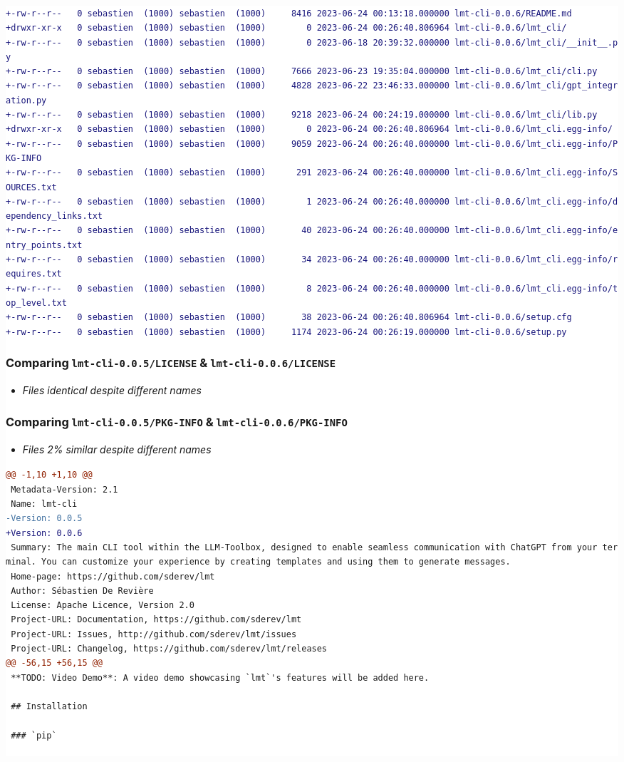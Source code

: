 ```diff
+-rw-r--r--   0 sebastien  (1000) sebastien  (1000)     8416 2023-06-24 00:13:18.000000 lmt-cli-0.0.6/README.md
+drwxr-xr-x   0 sebastien  (1000) sebastien  (1000)        0 2023-06-24 00:26:40.806964 lmt-cli-0.0.6/lmt_cli/
+-rw-r--r--   0 sebastien  (1000) sebastien  (1000)        0 2023-06-18 20:39:32.000000 lmt-cli-0.0.6/lmt_cli/__init__.py
+-rw-r--r--   0 sebastien  (1000) sebastien  (1000)     7666 2023-06-23 19:35:04.000000 lmt-cli-0.0.6/lmt_cli/cli.py
+-rw-r--r--   0 sebastien  (1000) sebastien  (1000)     4828 2023-06-22 23:46:33.000000 lmt-cli-0.0.6/lmt_cli/gpt_integration.py
+-rw-r--r--   0 sebastien  (1000) sebastien  (1000)     9218 2023-06-24 00:24:19.000000 lmt-cli-0.0.6/lmt_cli/lib.py
+drwxr-xr-x   0 sebastien  (1000) sebastien  (1000)        0 2023-06-24 00:26:40.806964 lmt-cli-0.0.6/lmt_cli.egg-info/
+-rw-r--r--   0 sebastien  (1000) sebastien  (1000)     9059 2023-06-24 00:26:40.000000 lmt-cli-0.0.6/lmt_cli.egg-info/PKG-INFO
+-rw-r--r--   0 sebastien  (1000) sebastien  (1000)      291 2023-06-24 00:26:40.000000 lmt-cli-0.0.6/lmt_cli.egg-info/SOURCES.txt
+-rw-r--r--   0 sebastien  (1000) sebastien  (1000)        1 2023-06-24 00:26:40.000000 lmt-cli-0.0.6/lmt_cli.egg-info/dependency_links.txt
+-rw-r--r--   0 sebastien  (1000) sebastien  (1000)       40 2023-06-24 00:26:40.000000 lmt-cli-0.0.6/lmt_cli.egg-info/entry_points.txt
+-rw-r--r--   0 sebastien  (1000) sebastien  (1000)       34 2023-06-24 00:26:40.000000 lmt-cli-0.0.6/lmt_cli.egg-info/requires.txt
+-rw-r--r--   0 sebastien  (1000) sebastien  (1000)        8 2023-06-24 00:26:40.000000 lmt-cli-0.0.6/lmt_cli.egg-info/top_level.txt
+-rw-r--r--   0 sebastien  (1000) sebastien  (1000)       38 2023-06-24 00:26:40.806964 lmt-cli-0.0.6/setup.cfg
+-rw-r--r--   0 sebastien  (1000) sebastien  (1000)     1174 2023-06-24 00:26:19.000000 lmt-cli-0.0.6/setup.py
```

### Comparing `lmt-cli-0.0.5/LICENSE` & `lmt-cli-0.0.6/LICENSE`

 * *Files identical despite different names*

### Comparing `lmt-cli-0.0.5/PKG-INFO` & `lmt-cli-0.0.6/PKG-INFO`

 * *Files 2% similar despite different names*

```diff
@@ -1,10 +1,10 @@
 Metadata-Version: 2.1
 Name: lmt-cli
-Version: 0.0.5
+Version: 0.0.6
 Summary: The main CLI tool within the LLM-Toolbox, designed to enable seamless communication with ChatGPT from your terminal. You can customize your experience by creating templates and using them to generate messages.
 Home-page: https://github.com/sderev/lmt
 Author: Sébastien De Revière
 License: Apache Licence, Version 2.0
 Project-URL: Documentation, https://github.com/sderev/lmt
 Project-URL: Issues, http://github.com/sderev/lmt/issues
 Project-URL: Changelog, https://github.com/sderev/lmt/releases
@@ -56,15 +56,15 @@
 **TODO: Video Demo**: A video demo showcasing `lmt`'s features will be added here.
 
 ## Installation
 
 ### `pip`
 
```